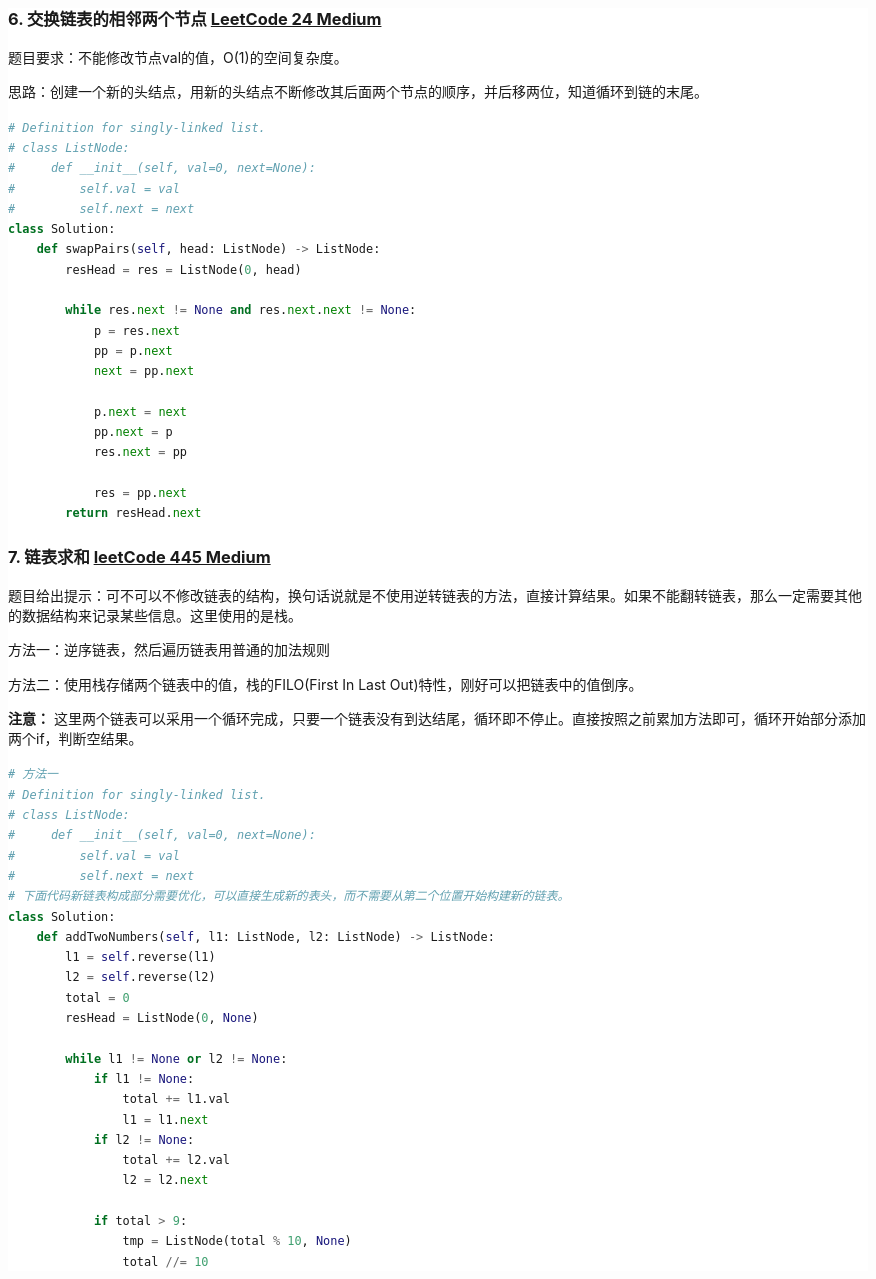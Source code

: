 ### 6. 交换链表的相邻两个节点 [LeetCode 24 Medium](https://leetcode.com/problems/swap-nodes-in-pairs/description/)

题目要求：不能修改节点val的值，O(1)的空间复杂度。

思路：创建一个新的头结点，用新的头结点不断修改其后面两个节点的顺序，并后移两位，知道循环到链的末尾。

```python
# Definition for singly-linked list.
# class ListNode:
#     def __init__(self, val=0, next=None):
#         self.val = val
#         self.next = next
class Solution:
    def swapPairs(self, head: ListNode) -> ListNode:
        resHead = res = ListNode(0, head)

        while res.next != None and res.next.next != None:
            p = res.next
            pp = p.next
            next = pp.next
            
            p.next = next
            pp.next = p
            res.next = pp
            
            res = pp.next
        return resHead.next
```

### 7. 链表求和 [leetCode 445 Medium](https://leetcode.com/problems/add-two-numbers-ii/description/)

题目给出提示：可不可以不修改链表的结构，换句话说就是不使用逆转链表的方法，直接计算结果。如果不能翻转链表，那么一定需要其他的数据结构来记录某些信息。这里使用的是栈。

方法一：逆序链表，然后遍历链表用普通的加法规则

方法二：使用栈存储两个链表中的值，栈的FILO(First In Last Out)特性，刚好可以把链表中的值倒序。

**注意：** 这里两个链表可以采用一个循环完成，只要一个链表没有到达结尾，循环即不停止。直接按照之前累加方法即可，循环开始部分添加两个if，判断空结果。

```python
# 方法一
# Definition for singly-linked list.
# class ListNode:
#     def __init__(self, val=0, next=None):
#         self.val = val
#         self.next = next
# 下面代码新链表构成部分需要优化，可以直接生成新的表头，而不需要从第二个位置开始构建新的链表。
class Solution:
    def addTwoNumbers(self, l1: ListNode, l2: ListNode) -> ListNode:
        l1 = self.reverse(l1)
        l2 = self.reverse(l2)
        total = 0
        resHead = ListNode(0, None)
        
        while l1 != None or l2 != None:
            if l1 != None:
                total += l1.val
                l1 = l1.next
            if l2 != None:
                total += l2.val
                l2 = l2.next
            
            if total > 9:
                tmp = ListNode(total % 10, None)
                total //= 10
```